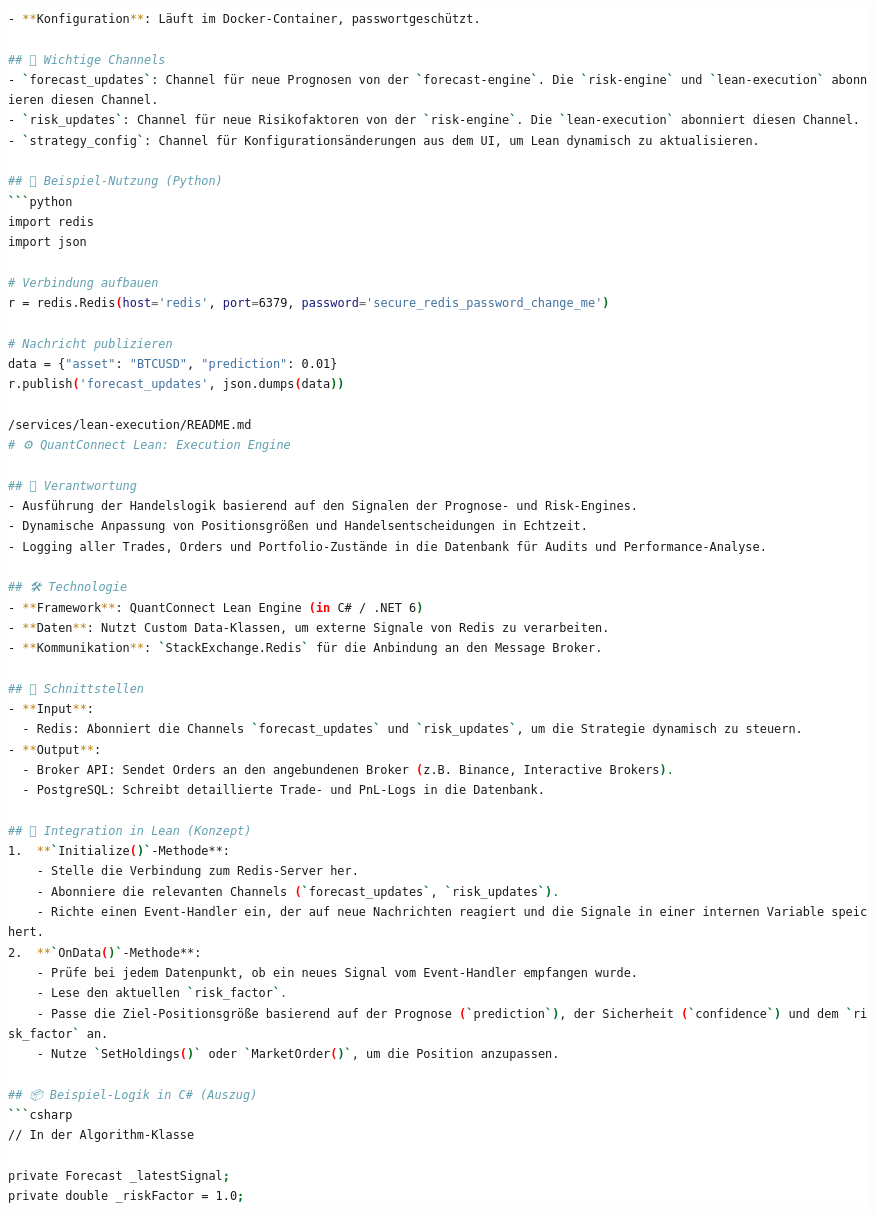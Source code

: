```bash
- **Konfiguration**: Läuft im Docker-Container, passwortgeschützt.

## 🔑 Wichtige Channels
- `forecast_updates`: Channel für neue Prognosen von der `forecast-engine`. Die `risk-engine` und `lean-execution` abonnieren diesen Channel.
- `risk_updates`: Channel für neue Risikofaktoren von der `risk-engine`. Die `lean-execution` abonniert diesen Channel.
- `strategy_config`: Channel für Konfigurationsänderungen aus dem UI, um Lean dynamisch zu aktualisieren.

## 📡 Beispiel-Nutzung (Python)
```python
import redis
import json

# Verbindung aufbauen
r = redis.Redis(host='redis', port=6379, password='secure_redis_password_change_me')

# Nachricht publizieren
data = {"asset": "BTCUSD", "prediction": 0.01}
r.publish('forecast_updates', json.dumps(data))

/services/lean-execution/README.md
# ⚙️ QuantConnect Lean: Execution Engine

## 🎯 Verantwortung
- Ausführung der Handelslogik basierend auf den Signalen der Prognose- und Risk-Engines.
- Dynamische Anpassung von Positionsgrößen und Handelsentscheidungen in Echtzeit.
- Logging aller Trades, Orders und Portfolio-Zustände in die Datenbank für Audits und Performance-Analyse.

## 🛠️ Technologie
- **Framework**: QuantConnect Lean Engine (in C# / .NET 6)
- **Daten**: Nutzt Custom Data-Klassen, um externe Signale von Redis zu verarbeiten.
- **Kommunikation**: `StackExchange.Redis` für die Anbindung an den Message Broker.

## 🔗 Schnittstellen
- **Input**:
  - Redis: Abonniert die Channels `forecast_updates` und `risk_updates`, um die Strategie dynamisch zu steuern.
- **Output**:
  - Broker API: Sendet Orders an den angebundenen Broker (z.B. Binance, Interactive Brokers).
  - PostgreSQL: Schreibt detaillierte Trade- und PnL-Logs in die Datenbank.

## 🔄 Integration in Lean (Konzept)
1.  **`Initialize()`-Methode**:
    - Stelle die Verbindung zum Redis-Server her.
    - Abonniere die relevanten Channels (`forecast_updates`, `risk_updates`).
    - Richte einen Event-Handler ein, der auf neue Nachrichten reagiert und die Signale in einer internen Variable speichert.
2.  **`OnData()`-Methode**:
    - Prüfe bei jedem Datenpunkt, ob ein neues Signal vom Event-Handler empfangen wurde.
    - Lese den aktuellen `risk_factor`.
    - Passe die Ziel-Positionsgröße basierend auf der Prognose (`prediction`), der Sicherheit (`confidence`) und dem `risk_factor` an.
    - Nutze `SetHoldings()` oder `MarketOrder()`, um die Position anzupassen.

## 📦 Beispiel-Logik in C# (Auszug)
```csharp
// In der Algorithm-Klasse

private Forecast _latestSignal;
private double _riskFactor = 1.0;
```
